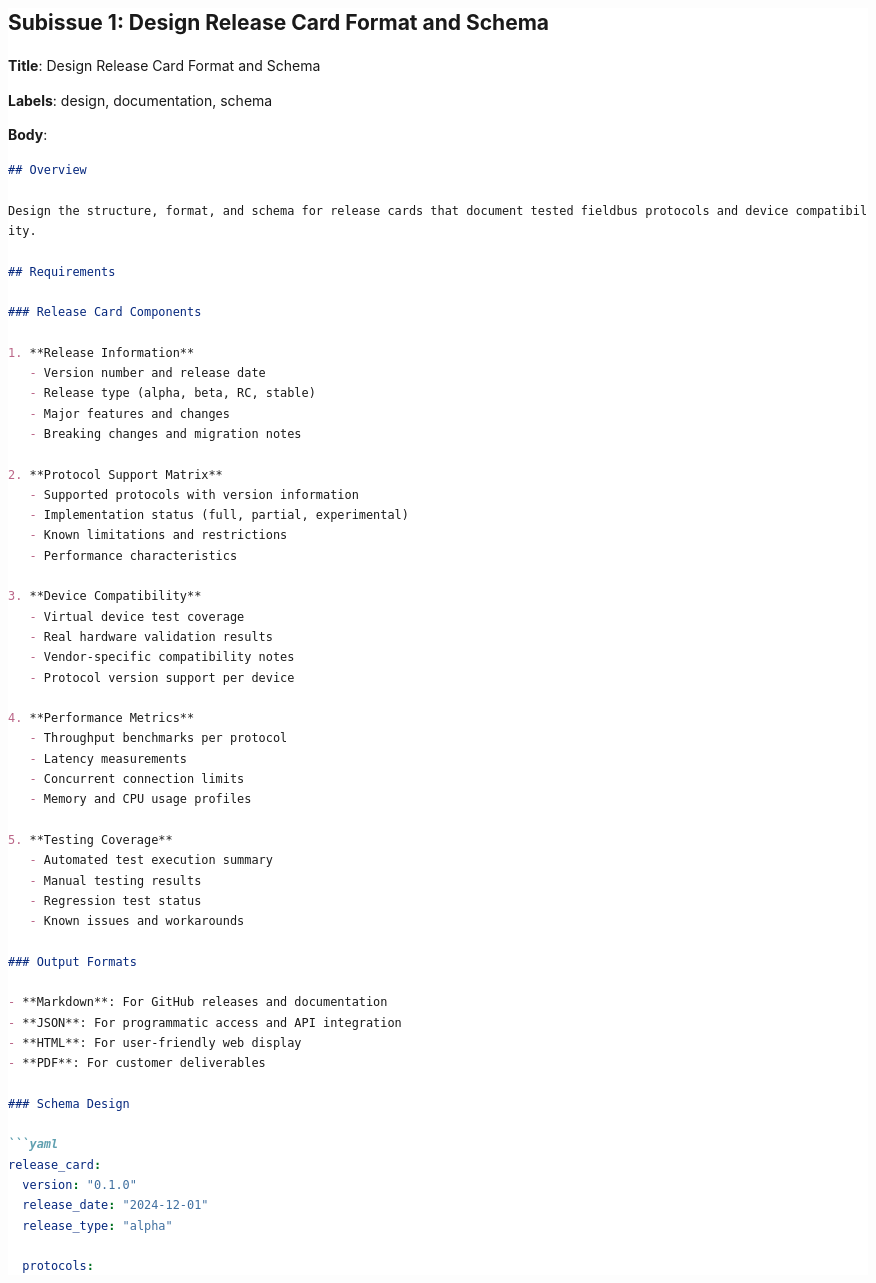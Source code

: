
## Subissue 1: Design Release Card Format and Schema

**Title**: Design Release Card Format and Schema

**Labels**: design, documentation, schema

**Body**:

```markdown
## Overview

Design the structure, format, and schema for release cards that document tested fieldbus protocols and device compatibility.

## Requirements

### Release Card Components

1. **Release Information**
   - Version number and release date
   - Release type (alpha, beta, RC, stable)
   - Major features and changes
   - Breaking changes and migration notes

2. **Protocol Support Matrix**
   - Supported protocols with version information
   - Implementation status (full, partial, experimental)
   - Known limitations and restrictions
   - Performance characteristics

3. **Device Compatibility**
   - Virtual device test coverage
   - Real hardware validation results
   - Vendor-specific compatibility notes
   - Protocol version support per device

4. **Performance Metrics**
   - Throughput benchmarks per protocol
   - Latency measurements
   - Concurrent connection limits
   - Memory and CPU usage profiles

5. **Testing Coverage**
   - Automated test execution summary
   - Manual testing results
   - Regression test status
   - Known issues and workarounds

### Output Formats

- **Markdown**: For GitHub releases and documentation
- **JSON**: For programmatic access and API integration
- **HTML**: For user-friendly web display
- **PDF**: For customer deliverables

### Schema Design

```yaml
release_card:
  version: "0.1.0"
  release_date: "2024-12-01"
  release_type: "alpha"
  
  protocols:
```